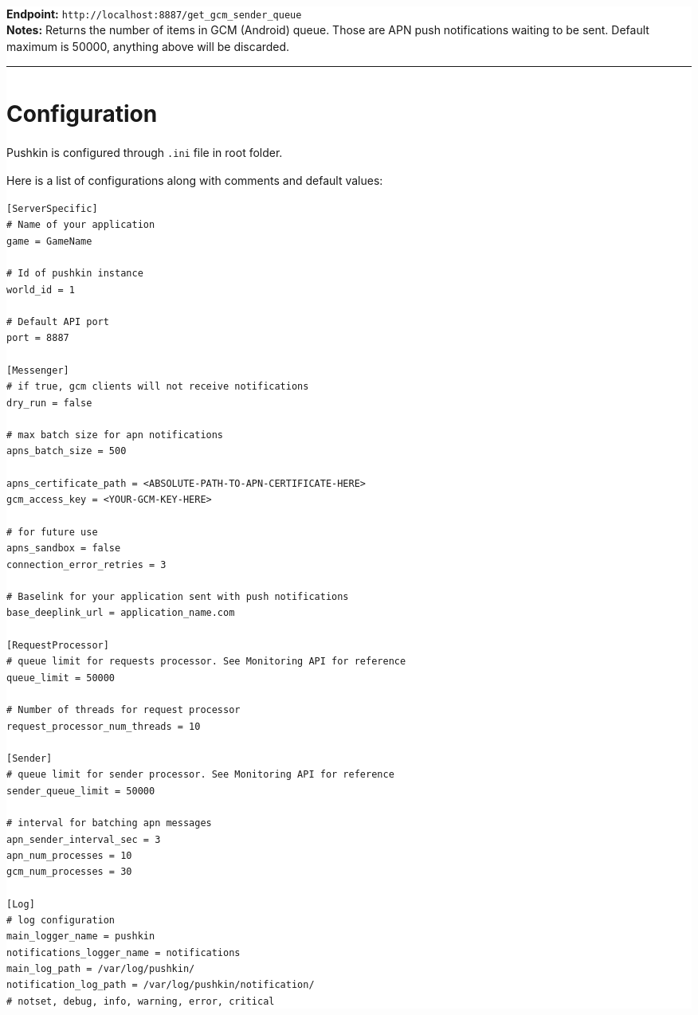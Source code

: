 
**Endpoint:** `http://localhost:8887/get_gcm_sender_queue`   
**Notes:**
Returns the number of items in GCM (Android) queue. Those are APN push notifications waiting to be sent.  Default maximum is 50000, anything above will be discarded.

---

# Configuration

Pushkin is configured through `.ini` file in root folder.

Here is a list of configurations along with comments and default values:

```
[ServerSpecific]
# Name of your application
game = GameName

# Id of pushkin instance
world_id = 1

# Default API port
port = 8887

[Messenger]
# if true, gcm clients will not receive notifications
dry_run = false

# max batch size for apn notifications
apns_batch_size = 500

apns_certificate_path = <ABSOLUTE-PATH-TO-APN-CERTIFICATE-HERE>
gcm_access_key = <YOUR-GCM-KEY-HERE>

# for future use
apns_sandbox = false
connection_error_retries = 3

# Baselink for your application sent with push notifications
base_deeplink_url = application_name.com

[RequestProcessor]
# queue limit for requests processor. See Monitoring API for reference
queue_limit = 50000

# Number of threads for request processor
request_processor_num_threads = 10

[Sender]
# queue limit for sender processor. See Monitoring API for reference
sender_queue_limit = 50000

# interval for batching apn messages
apn_sender_interval_sec = 3
apn_num_processes = 10
gcm_num_processes = 30

[Log]
# log configuration
main_logger_name = pushkin
notifications_logger_name = notifications
main_log_path = /var/log/pushkin/
notification_log_path = /var/log/pushkin/notification/
# notset, debug, info, warning, error, critical
```